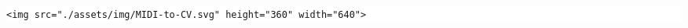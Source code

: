     <img src="./assets/img/MIDI-to-CV.svg" height="360" width="640">
  </a>
  <a href="./assets/Psyche_Controller_Schematic_Kicad.zip">